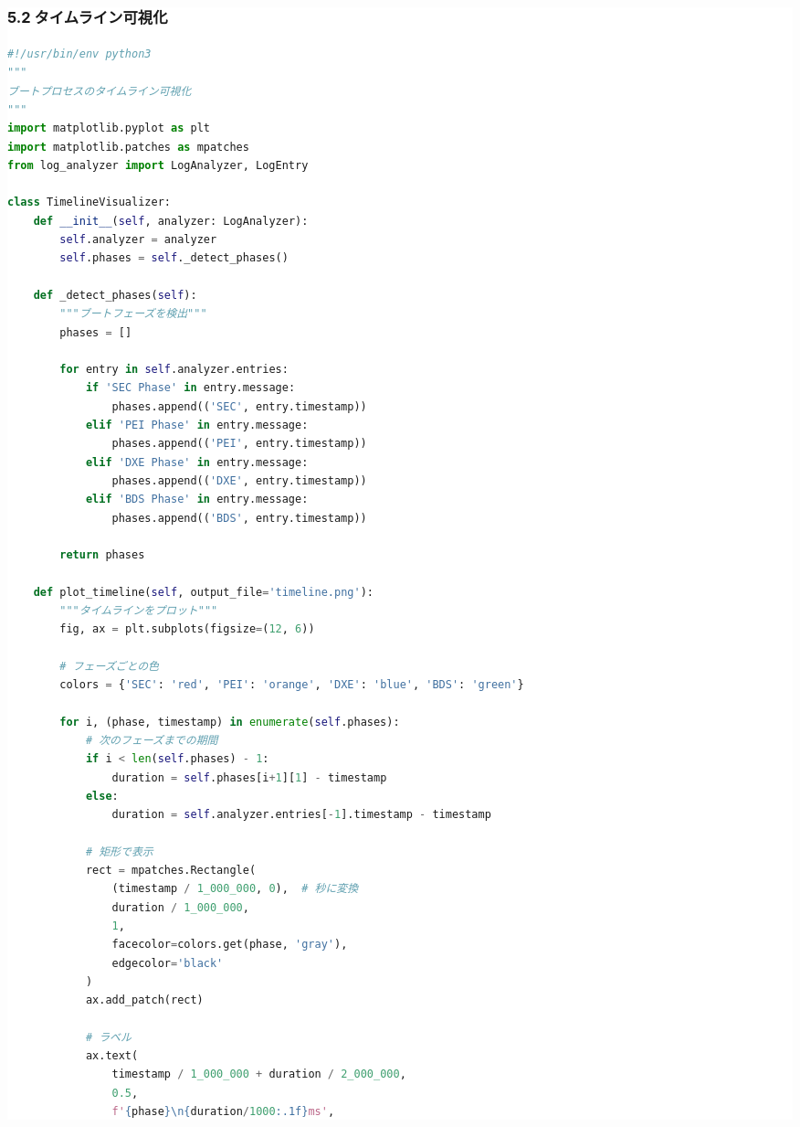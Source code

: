 ```bash
```

### 5.2 タイムライン可視化

```python
#!/usr/bin/env python3
"""
ブートプロセスのタイムライン可視化
"""
import matplotlib.pyplot as plt
import matplotlib.patches as mpatches
from log_analyzer import LogAnalyzer, LogEntry

class TimelineVisualizer:
    def __init__(self, analyzer: LogAnalyzer):
        self.analyzer = analyzer
        self.phases = self._detect_phases()

    def _detect_phases(self):
        """ブートフェーズを検出"""
        phases = []

        for entry in self.analyzer.entries:
            if 'SEC Phase' in entry.message:
                phases.append(('SEC', entry.timestamp))
            elif 'PEI Phase' in entry.message:
                phases.append(('PEI', entry.timestamp))
            elif 'DXE Phase' in entry.message:
                phases.append(('DXE', entry.timestamp))
            elif 'BDS Phase' in entry.message:
                phases.append(('BDS', entry.timestamp))

        return phases

    def plot_timeline(self, output_file='timeline.png'):
        """タイムラインをプロット"""
        fig, ax = plt.subplots(figsize=(12, 6))

        # フェーズごとの色
        colors = {'SEC': 'red', 'PEI': 'orange', 'DXE': 'blue', 'BDS': 'green'}

        for i, (phase, timestamp) in enumerate(self.phases):
            # 次のフェーズまでの期間
            if i < len(self.phases) - 1:
                duration = self.phases[i+1][1] - timestamp
            else:
                duration = self.analyzer.entries[-1].timestamp - timestamp

            # 矩形で表示
            rect = mpatches.Rectangle(
                (timestamp / 1_000_000, 0),  # 秒に変換
                duration / 1_000_000,
                1,
                facecolor=colors.get(phase, 'gray'),
                edgecolor='black'
            )
            ax.add_patch(rect)

            # ラベル
            ax.text(
                timestamp / 1_000_000 + duration / 2_000_000,
                0.5,
                f'{phase}\n{duration/1000:.1f}ms',
```